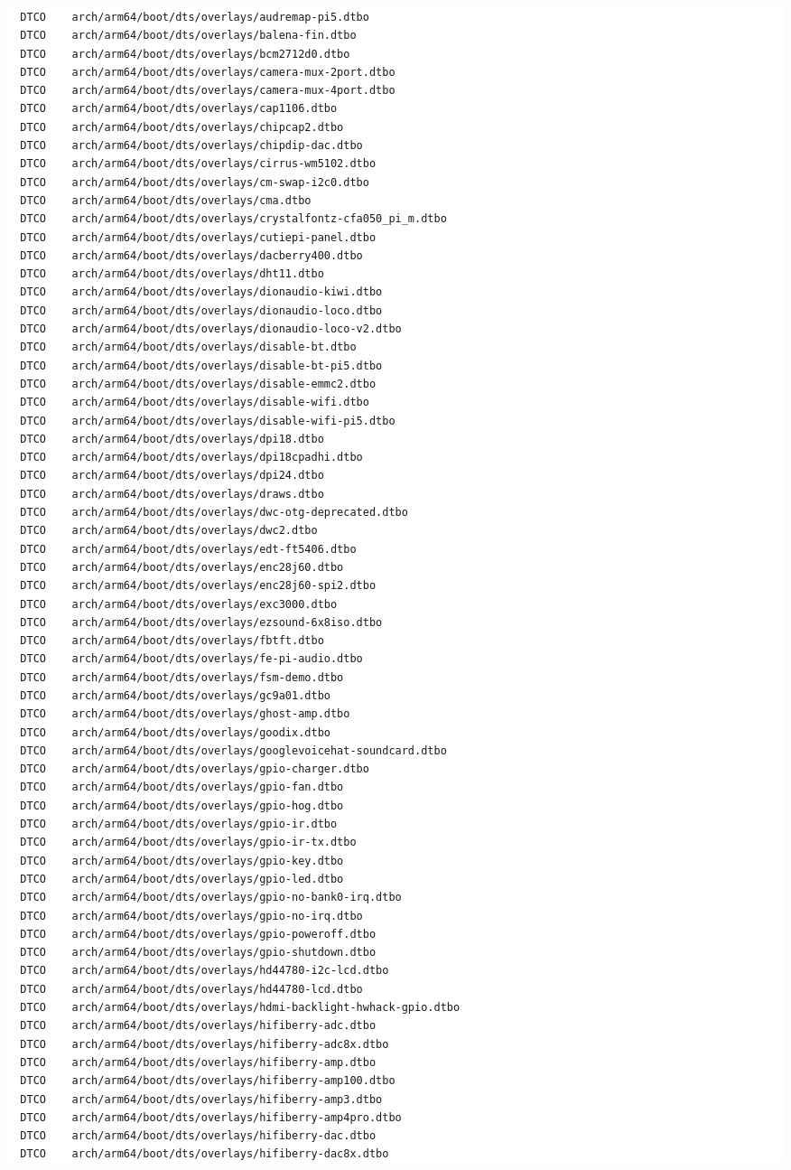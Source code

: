 ```bash
  DTCO    arch/arm64/boot/dts/overlays/audremap-pi5.dtbo
  DTCO    arch/arm64/boot/dts/overlays/balena-fin.dtbo
  DTCO    arch/arm64/boot/dts/overlays/bcm2712d0.dtbo
  DTCO    arch/arm64/boot/dts/overlays/camera-mux-2port.dtbo
  DTCO    arch/arm64/boot/dts/overlays/camera-mux-4port.dtbo
  DTCO    arch/arm64/boot/dts/overlays/cap1106.dtbo
  DTCO    arch/arm64/boot/dts/overlays/chipcap2.dtbo
  DTCO    arch/arm64/boot/dts/overlays/chipdip-dac.dtbo
  DTCO    arch/arm64/boot/dts/overlays/cirrus-wm5102.dtbo
  DTCO    arch/arm64/boot/dts/overlays/cm-swap-i2c0.dtbo
  DTCO    arch/arm64/boot/dts/overlays/cma.dtbo
  DTCO    arch/arm64/boot/dts/overlays/crystalfontz-cfa050_pi_m.dtbo
  DTCO    arch/arm64/boot/dts/overlays/cutiepi-panel.dtbo
  DTCO    arch/arm64/boot/dts/overlays/dacberry400.dtbo
  DTCO    arch/arm64/boot/dts/overlays/dht11.dtbo
  DTCO    arch/arm64/boot/dts/overlays/dionaudio-kiwi.dtbo
  DTCO    arch/arm64/boot/dts/overlays/dionaudio-loco.dtbo
  DTCO    arch/arm64/boot/dts/overlays/dionaudio-loco-v2.dtbo
  DTCO    arch/arm64/boot/dts/overlays/disable-bt.dtbo
  DTCO    arch/arm64/boot/dts/overlays/disable-bt-pi5.dtbo
  DTCO    arch/arm64/boot/dts/overlays/disable-emmc2.dtbo
  DTCO    arch/arm64/boot/dts/overlays/disable-wifi.dtbo
  DTCO    arch/arm64/boot/dts/overlays/disable-wifi-pi5.dtbo
  DTCO    arch/arm64/boot/dts/overlays/dpi18.dtbo
  DTCO    arch/arm64/boot/dts/overlays/dpi18cpadhi.dtbo
  DTCO    arch/arm64/boot/dts/overlays/dpi24.dtbo
  DTCO    arch/arm64/boot/dts/overlays/draws.dtbo
  DTCO    arch/arm64/boot/dts/overlays/dwc-otg-deprecated.dtbo
  DTCO    arch/arm64/boot/dts/overlays/dwc2.dtbo
  DTCO    arch/arm64/boot/dts/overlays/edt-ft5406.dtbo
  DTCO    arch/arm64/boot/dts/overlays/enc28j60.dtbo
  DTCO    arch/arm64/boot/dts/overlays/enc28j60-spi2.dtbo
  DTCO    arch/arm64/boot/dts/overlays/exc3000.dtbo
  DTCO    arch/arm64/boot/dts/overlays/ezsound-6x8iso.dtbo
  DTCO    arch/arm64/boot/dts/overlays/fbtft.dtbo
  DTCO    arch/arm64/boot/dts/overlays/fe-pi-audio.dtbo
  DTCO    arch/arm64/boot/dts/overlays/fsm-demo.dtbo
  DTCO    arch/arm64/boot/dts/overlays/gc9a01.dtbo
  DTCO    arch/arm64/boot/dts/overlays/ghost-amp.dtbo
  DTCO    arch/arm64/boot/dts/overlays/goodix.dtbo
  DTCO    arch/arm64/boot/dts/overlays/googlevoicehat-soundcard.dtbo
  DTCO    arch/arm64/boot/dts/overlays/gpio-charger.dtbo
  DTCO    arch/arm64/boot/dts/overlays/gpio-fan.dtbo
  DTCO    arch/arm64/boot/dts/overlays/gpio-hog.dtbo
  DTCO    arch/arm64/boot/dts/overlays/gpio-ir.dtbo
  DTCO    arch/arm64/boot/dts/overlays/gpio-ir-tx.dtbo
  DTCO    arch/arm64/boot/dts/overlays/gpio-key.dtbo
  DTCO    arch/arm64/boot/dts/overlays/gpio-led.dtbo
  DTCO    arch/arm64/boot/dts/overlays/gpio-no-bank0-irq.dtbo
  DTCO    arch/arm64/boot/dts/overlays/gpio-no-irq.dtbo
  DTCO    arch/arm64/boot/dts/overlays/gpio-poweroff.dtbo
  DTCO    arch/arm64/boot/dts/overlays/gpio-shutdown.dtbo
  DTCO    arch/arm64/boot/dts/overlays/hd44780-i2c-lcd.dtbo
  DTCO    arch/arm64/boot/dts/overlays/hd44780-lcd.dtbo
  DTCO    arch/arm64/boot/dts/overlays/hdmi-backlight-hwhack-gpio.dtbo
  DTCO    arch/arm64/boot/dts/overlays/hifiberry-adc.dtbo
  DTCO    arch/arm64/boot/dts/overlays/hifiberry-adc8x.dtbo
  DTCO    arch/arm64/boot/dts/overlays/hifiberry-amp.dtbo
  DTCO    arch/arm64/boot/dts/overlays/hifiberry-amp100.dtbo
  DTCO    arch/arm64/boot/dts/overlays/hifiberry-amp3.dtbo
  DTCO    arch/arm64/boot/dts/overlays/hifiberry-amp4pro.dtbo
  DTCO    arch/arm64/boot/dts/overlays/hifiberry-dac.dtbo
  DTCO    arch/arm64/boot/dts/overlays/hifiberry-dac8x.dtbo
```